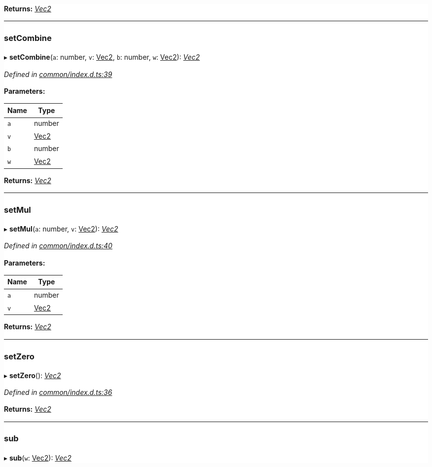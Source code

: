 **Returns:** *[Vec2](vec2.md)*

___

###  setCombine

▸ **setCombine**(`a`: number, `v`: [Vec2](vec2.md), `b`: number, `w`: [Vec2](vec2.md)): *[Vec2](vec2.md)*

*Defined in [common/index.d.ts:39](https://github.com/shakiba/planck.js/blob/49dcd19/lib/common/index.d.ts#L39)*

**Parameters:**

Name | Type |
------ | ------ |
`a` | number |
`v` | [Vec2](vec2.md) |
`b` | number |
`w` | [Vec2](vec2.md) |

**Returns:** *[Vec2](vec2.md)*

___

###  setMul

▸ **setMul**(`a`: number, `v`: [Vec2](vec2.md)): *[Vec2](vec2.md)*

*Defined in [common/index.d.ts:40](https://github.com/shakiba/planck.js/blob/49dcd19/lib/common/index.d.ts#L40)*

**Parameters:**

Name | Type |
------ | ------ |
`a` | number |
`v` | [Vec2](vec2.md) |

**Returns:** *[Vec2](vec2.md)*

___

###  setZero

▸ **setZero**(): *[Vec2](vec2.md)*

*Defined in [common/index.d.ts:36](https://github.com/shakiba/planck.js/blob/49dcd19/lib/common/index.d.ts#L36)*

**Returns:** *[Vec2](vec2.md)*

___

###  sub

▸ **sub**(`w`: [Vec2](vec2.md)): *[Vec2](vec2.md)*
